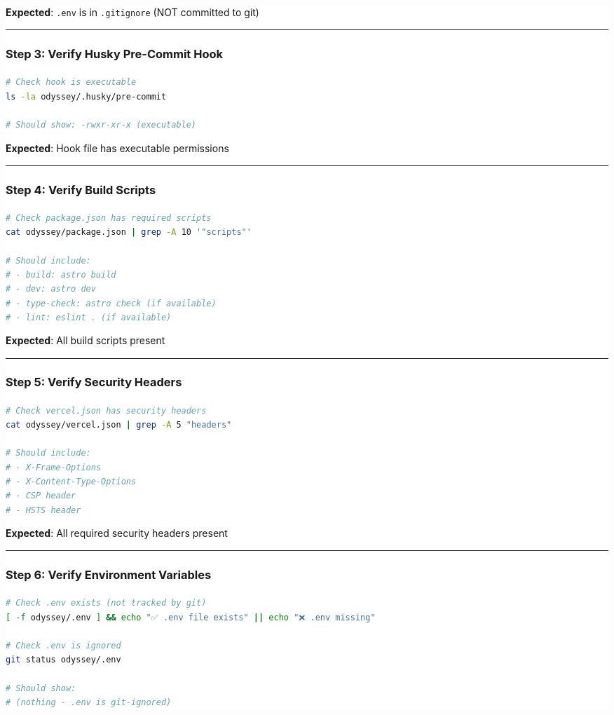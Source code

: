 **Expected**: `.env` is in `.gitignore` (NOT committed to git)

---

### Step 3: Verify Husky Pre-Commit Hook
```bash
# Check hook is executable
ls -la odyssey/.husky/pre-commit

# Should show: -rwxr-xr-x (executable)
```

**Expected**: Hook file has executable permissions

---

### Step 4: Verify Build Scripts
```bash
# Check package.json has required scripts
cat odyssey/package.json | grep -A 10 '"scripts"'

# Should include:
# - build: astro build
# - dev: astro dev
# - type-check: astro check (if available)
# - lint: eslint . (if available)
```

**Expected**: All build scripts present

---

### Step 5: Verify Security Headers
```bash
# Check vercel.json has security headers
cat odyssey/vercel.json | grep -A 5 "headers"

# Should include:
# - X-Frame-Options
# - X-Content-Type-Options
# - CSP header
# - HSTS header
```

**Expected**: All required security headers present

---

### Step 6: Verify Environment Variables
```bash
# Check .env exists (not tracked by git)
[ -f odyssey/.env ] && echo "✅ .env file exists" || echo "❌ .env missing"

# Check .env is ignored
git status odyssey/.env

# Should show:
# (nothing - .env is git-ignored)
```
